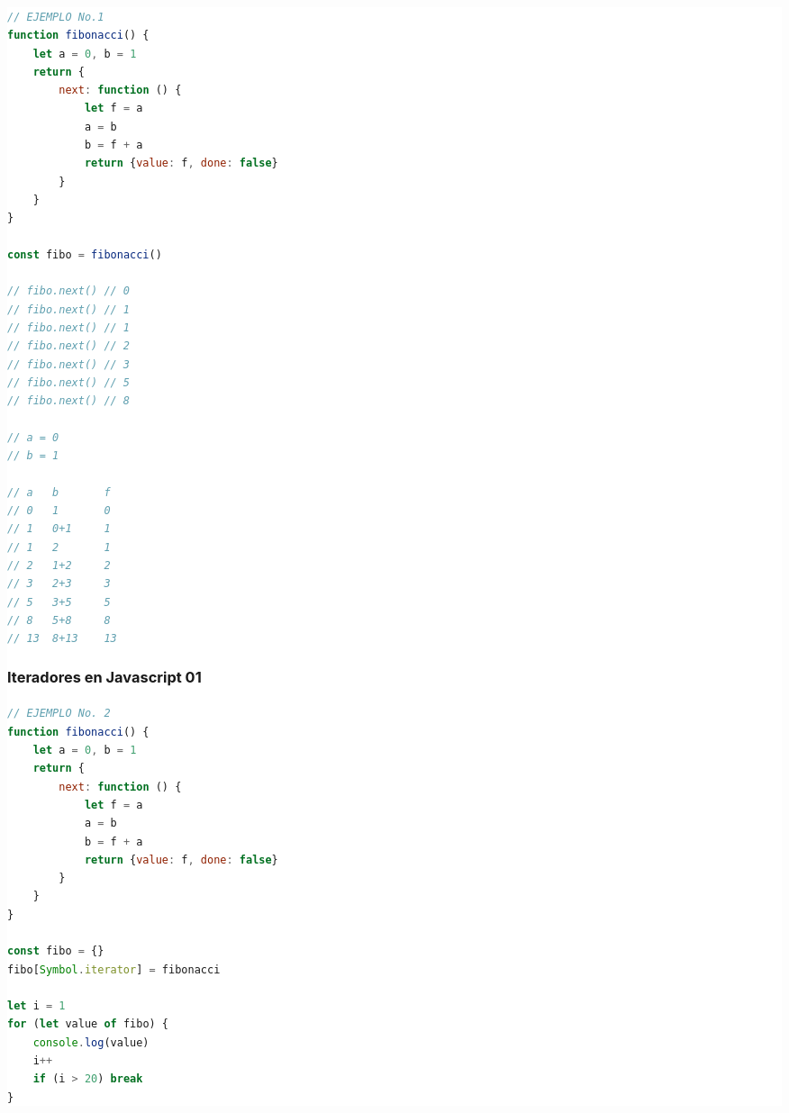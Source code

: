 ```js
// EJEMPLO No.1
function fibonacci() {
    let a = 0, b = 1
    return {
        next: function () {
            let f = a
            a = b
            b = f + a
            return {value: f, done: false}
        }
    }
}

const fibo = fibonacci()

// fibo.next() // 0
// fibo.next() // 1
// fibo.next() // 1
// fibo.next() // 2
// fibo.next() // 3
// fibo.next() // 5
// fibo.next() // 8

// a = 0
// b = 1

// a   b       f
// 0   1       0
// 1   0+1     1
// 1   2       1
// 2   1+2     2
// 3   2+3     3
// 5   3+5     5
// 8   5+8     8
// 13  8+13    13
```

### Iteradores en Javascript 01

```js
// EJEMPLO No. 2
function fibonacci() {
    let a = 0, b = 1
    return {
        next: function () {
            let f = a
            a = b
            b = f + a
            return {value: f, done: false}
        }
    }
}

const fibo = {}
fibo[Symbol.iterator] = fibonacci

let i = 1
for (let value of fibo) {
    console.log(value)
    i++
    if (i > 20) break
}
```

